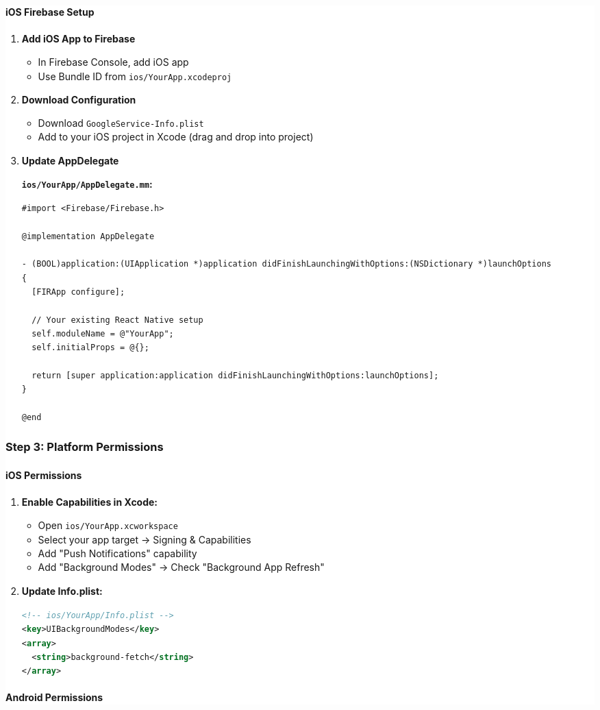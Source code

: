 #### iOS Firebase Setup

1. **Add iOS App to Firebase**
   - In Firebase Console, add iOS app
   - Use Bundle ID from `ios/YourApp.xcodeproj`

2. **Download Configuration**
   - Download `GoogleService-Info.plist`
   - Add to your iOS project in Xcode (drag and drop into project)

3. **Update AppDelegate**

   **`ios/YourApp/AppDelegate.mm`:**
   ```objc
   #import <Firebase/Firebase.h>

   @implementation AppDelegate

   - (BOOL)application:(UIApplication *)application didFinishLaunchingWithOptions:(NSDictionary *)launchOptions
   {
     [FIRApp configure];
     
     // Your existing React Native setup
     self.moduleName = @"YourApp";
     self.initialProps = @{};
     
     return [super application:application didFinishLaunchingWithOptions:launchOptions];
   }

   @end
   ```

### Step 3: Platform Permissions

#### iOS Permissions

1. **Enable Capabilities in Xcode:**
   - Open `ios/YourApp.xcworkspace`
   - Select your app target → Signing & Capabilities
   - Add "Push Notifications" capability
   - Add "Background Modes" → Check "Background App Refresh"

2. **Update Info.plist:**
   ```xml
   <!-- ios/YourApp/Info.plist -->
   <key>UIBackgroundModes</key>
   <array>
     <string>background-fetch</string>
   </array>
   ```

#### Android Permissions
